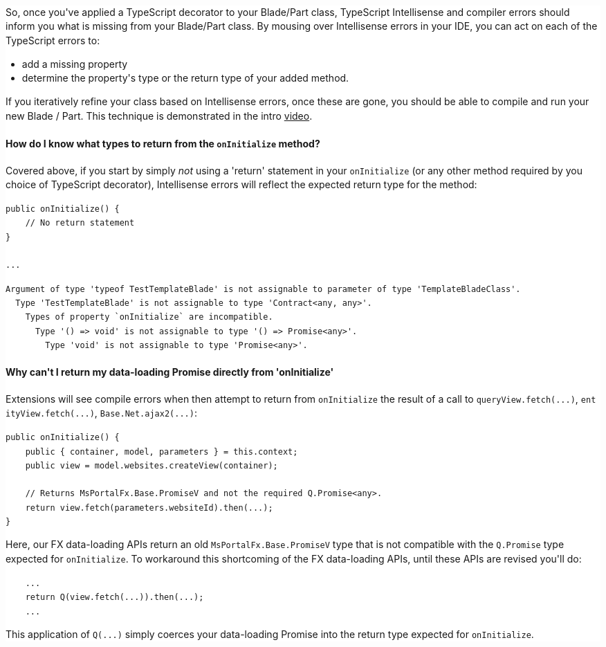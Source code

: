 So, once you've applied a TypeScript decorator to your Blade/Part class, TypeScript Intellisense and compiler errors should inform you what is missing from your Blade/Part class.  By mousing over Intellisense errors in your IDE, you can act on each of the TypeScript errors to:
- add a missing property  
- determine the property's type or the return type of your added method.  

If you iteratively refine your class based on Intellisense errors, once these are gone, you should be able to compile and run your new Blade / Part.  This technique is demonstrated in the intro [video](https://ibizareflectorprod.blob.core.windows.net/public/video.html).

<a name="defining-blades-and-parts-using-typescript-decorators-a-k-a-no-pdl-no-pdl-faq-how-do-i-know-what-types-to-return-from-the-oninitialize-method"></a>
#### How do I know what types to return from the <code>onInitialize</code> method?

Covered above, if you start by simply *not* using a 'return' statement in your `onInitialize` (or any other method required by you choice of TypeScript decorator), Intellisense errors will reflect the expected return type for the method:
```
public onInitialize() {
    // No return statement
}

...
```
<a name="no-pdl-error"></a>
```
Argument of type 'typeof TestTemplateBlade' is not assignable to parameter of type 'TemplateBladeClass'.
  Type 'TestTemplateBlade' is not assignable to type 'Contract<any, any>'.
    Types of property `onInitialize` are incompatible.
      Type '() => void' is not assignable to type '() => Promise<any>'.
        Type 'void' is not assignable to type 'Promise<any>'.
```
<a name="defining-blades-and-parts-using-typescript-decorators-a-k-a-no-pdl-no-pdl-faq-why-can-t-i-return-my-data-loading-promise-directly-from-oninitialize"></a>
#### Why can&#39;t I return my data-loading Promise directly from &#39;onInitialize&#39;

Extensions will see compile errors when then attempt to return from `onInitialize` the result of a call to `queryView.fetch(...)`, `entityView.fetch(...)`, `Base.Net.ajax2(...)`:  
```
public onInitialize() {
    public { container, model, parameters } = this.context;
    public view = model.websites.createView(container);

    // Returns MsPortalFx.Base.PromiseV and not the required Q.Promise<any>.
    return view.fetch(parameters.websiteId).then(...);
}
```
Here, our FX data-loading APIs return an old `MsPortalFx.Base.PromiseV` type that is not compatible with the `Q.Promise` type expected for `onInitialize`.  To workaround this shortcoming of the FX data-loading APIs, until these APIs are revised you'll do:  
```
    ...
    return Q(view.fetch(...)).then(...);
    ...
```
This application of `Q(...)` simply coerces your data-loading Promise into the return type expected for `onInitialize`.  

